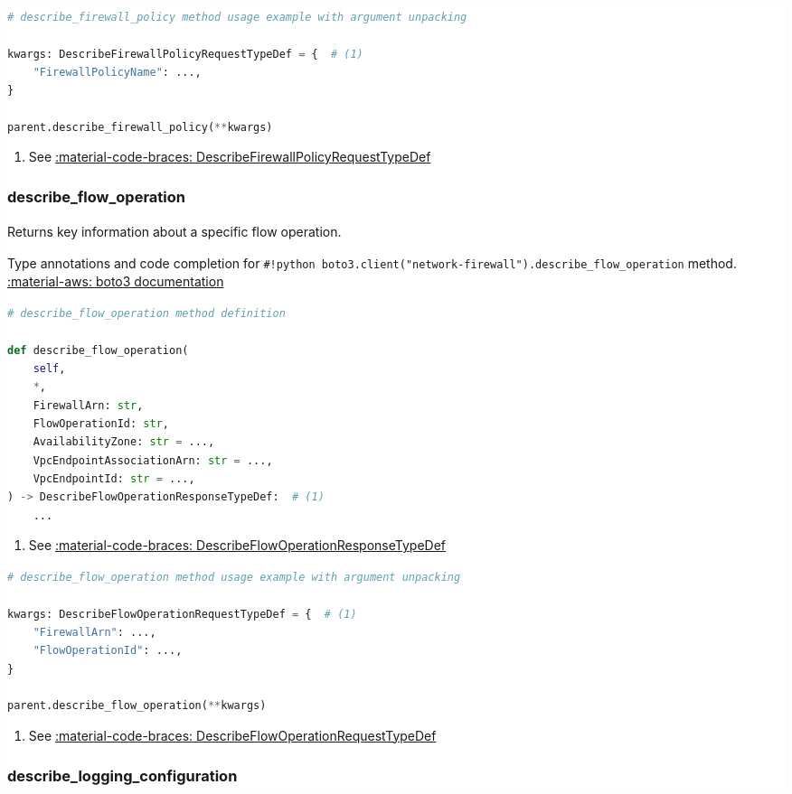 
```python
# describe_firewall_policy method usage example with argument unpacking

kwargs: DescribeFirewallPolicyRequestTypeDef = {  # (1)
    "FirewallPolicyName": ...,
}

parent.describe_firewall_policy(**kwargs)
```

1. See [:material-code-braces: DescribeFirewallPolicyRequestTypeDef](./type_defs.md#describefirewallpolicyrequesttypedef)

### describe\_flow\_operation

Returns key information about a specific flow operation.

Type annotations and code completion for `#!python boto3.client("network-firewall").describe_flow_operation` method.
[:material-aws: boto3 documentation](https://boto3.amazonaws.com/v1/documentation/api/latest/reference/services/network-firewall/client/describe_flow_operation.html)

```python
# describe_flow_operation method definition

def describe_flow_operation(
    self,
    *,
    FirewallArn: str,
    FlowOperationId: str,
    AvailabilityZone: str = ...,
    VpcEndpointAssociationArn: str = ...,
    VpcEndpointId: str = ...,
) -> DescribeFlowOperationResponseTypeDef:  # (1)
    ...
```

1. See [:material-code-braces: DescribeFlowOperationResponseTypeDef](./type_defs.md#describeflowoperationresponsetypedef)


```python
# describe_flow_operation method usage example with argument unpacking

kwargs: DescribeFlowOperationRequestTypeDef = {  # (1)
    "FirewallArn": ...,
    "FlowOperationId": ...,
}

parent.describe_flow_operation(**kwargs)
```

1. See [:material-code-braces: DescribeFlowOperationRequestTypeDef](./type_defs.md#describeflowoperationrequesttypedef)

### describe\_logging\_configuration
